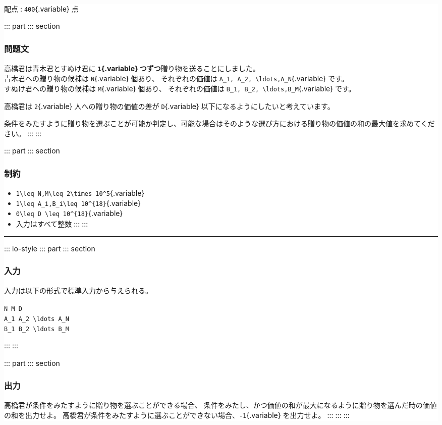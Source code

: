 配点 : `400`{.variable} 点

::: part
::: section
### 問題文

高橋君は青木君とすぬけ君に **`1`{.variable}
つずつ**贈り物を送ることにしました。\
青木君への贈り物の候補は `N`{.variable} 個あり、 それぞれの価値は
`A_1, A_2, \ldots,A_N`{.variable} です。\
すぬけ君への贈り物の候補は `M`{.variable} 個あり、 それぞれの価値は
`B_1, B_2, \ldots,B_M`{.variable} です。

高橋君は `2`{.variable} 人への贈り物の価値の差が `D`{.variable}
以下になるようにしたいと考えています。

条件をみたすように贈り物を選ぶことが可能か判定し、可能な場合はそのような選び方における贈り物の価値の和の最大値を求めてください。
:::
:::

::: part
::: section
### 制約

-   `1\leq N,M\leq 2\times 10^5`{.variable}
-   `1\leq A_i,B_i\leq 10^{18}`{.variable}
-   `0\leq D \leq 10^{18}`{.variable}
-   入力はすべて整数
:::
:::

------------------------------------------------------------------------

::: io-style
::: part
::: section
### 入力

入力は以下の形式で標準入力から与えられる。

    N M D
    A_1 A_2 \ldots A_N
    B_1 B_2 \ldots B_M
:::
:::

::: part
::: section
### 出力

高橋君が条件をみたすように贈り物を選ぶことができる場合、
条件をみたし、かつ価値の和が最大になるように贈り物を選んだ時の価値の和を出力せよ。
高橋君が条件をみたすように選ぶことができない場合、`-1`{.variable}
を出力せよ。
:::
:::
:::
